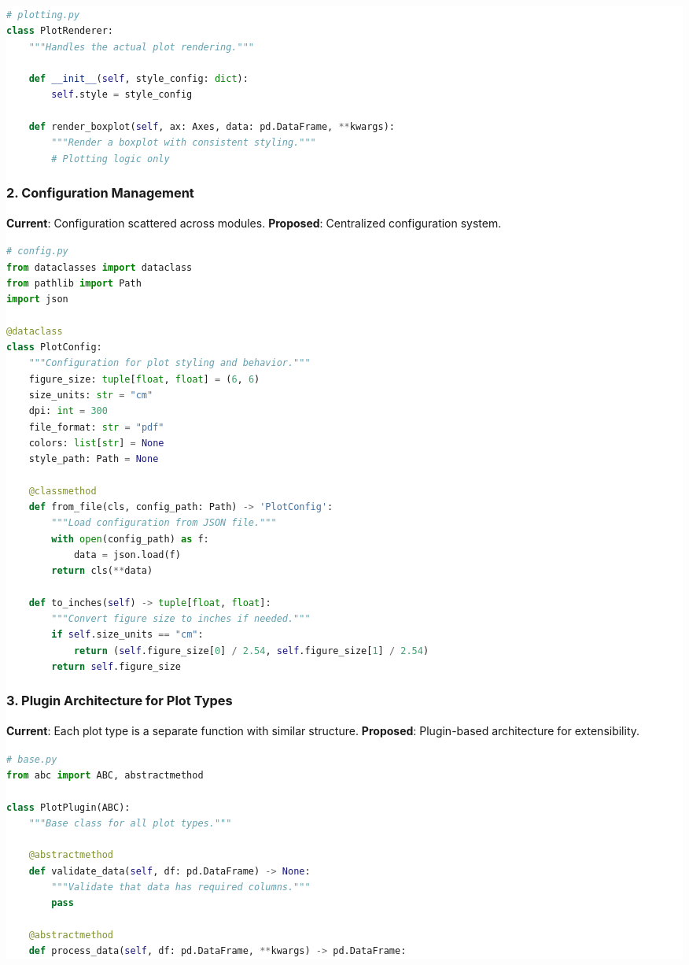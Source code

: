 ```python
# plotting.py
class PlotRenderer:
    """Handles the actual plot rendering."""

    def __init__(self, style_config: dict):
        self.style = style_config

    def render_boxplot(self, ax: Axes, data: pd.DataFrame, **kwargs):
        """Render a boxplot with consistent styling."""
        # Plotting logic only
```

### 2. Configuration Management
**Current**: Configuration scattered across modules.
**Proposed**: Centralized configuration system.

```python
# config.py
from dataclasses import dataclass
from pathlib import Path
import json

@dataclass
class PlotConfig:
    """Configuration for plot styling and behavior."""
    figure_size: tuple[float, float] = (6, 6)
    size_units: str = "cm"
    dpi: int = 300
    file_format: str = "pdf"
    colors: list[str] = None
    style_path: Path = None

    @classmethod
    def from_file(cls, config_path: Path) -> 'PlotConfig':
        """Load configuration from JSON file."""
        with open(config_path) as f:
            data = json.load(f)
        return cls(**data)

    def to_inches(self) -> tuple[float, float]:
        """Convert figure size to inches if needed."""
        if self.size_units == "cm":
            return (self.figure_size[0] / 2.54, self.figure_size[1] / 2.54)
        return self.figure_size
```

### 3. Plugin Architecture for Plot Types
**Current**: Each plot type is a separate function with similar structure.
**Proposed**: Plugin-based architecture for extensibility.

```python
# base.py
from abc import ABC, abstractmethod

class PlotPlugin(ABC):
    """Base class for all plot types."""

    @abstractmethod
    def validate_data(self, df: pd.DataFrame) -> None:
        """Validate that data has required columns."""
        pass

    @abstractmethod
    def process_data(self, df: pd.DataFrame, **kwargs) -> pd.DataFrame:
```